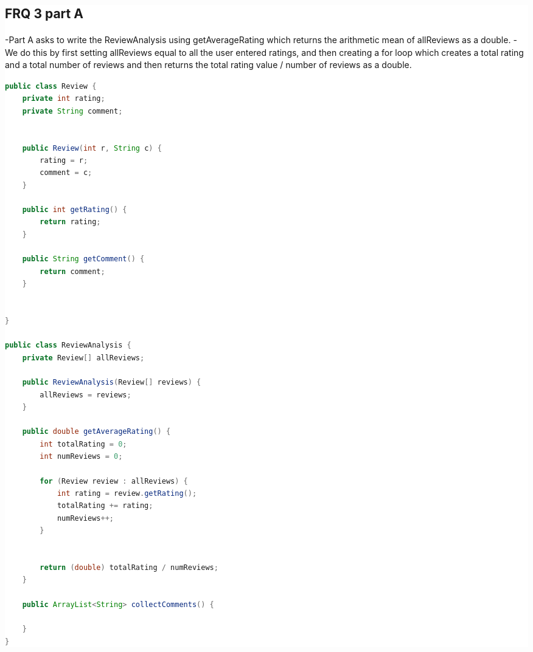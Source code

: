 ## FRQ 3 part A

-Part A asks to write the ReviewAnalysis using getAverageRating which returns the arithmetic mean of allReviews as a double.
-We do this by first setting allReviews equal to all the user entered ratings, and then creating a for loop which creates a total rating and a total number of reviews and then returns the total rating value / number of reviews as a double.


```java
public class Review {
    private int rating;
    private String comment;


    public Review(int r, String c) {
        rating = r;
        comment = c;
    }

    public int getRating() {
        return rating;
    }

    public String getComment() {
        return comment;
    }

    
}

public class ReviewAnalysis {
    private Review[] allReviews;

    public ReviewAnalysis(Review[] reviews) {
        allReviews = reviews;
    }

    public double getAverageRating() {
        int totalRating = 0;
        int numReviews = 0;

        for (Review review : allReviews) {
            int rating = review.getRating();
            totalRating += rating;
            numReviews++;
        }


        return (double) totalRating / numReviews;
    }

    public ArrayList<String> collectComments() {

    }
}

```
